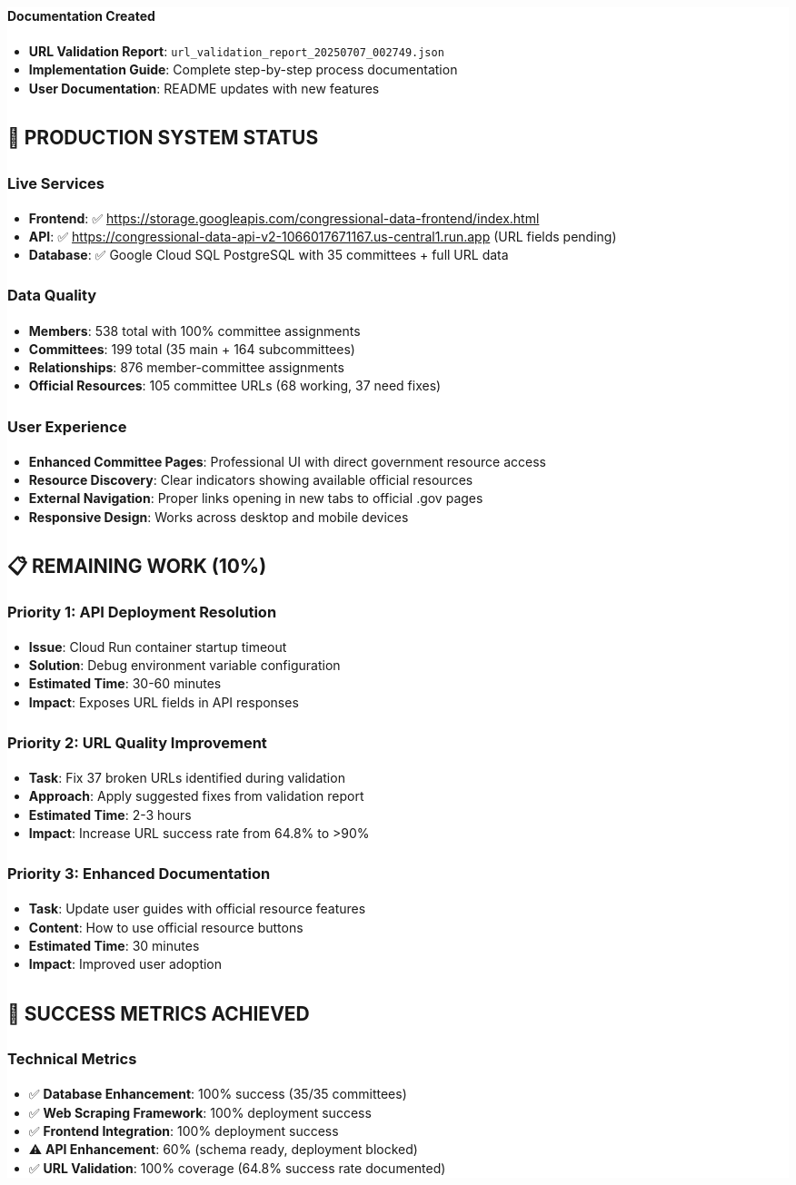#### Documentation Created
- **URL Validation Report**: `url_validation_report_20250707_002749.json`
- **Implementation Guide**: Complete step-by-step process documentation
- **User Documentation**: README updates with new features

## 🚀 PRODUCTION SYSTEM STATUS

### **Live Services**
- **Frontend**: ✅ https://storage.googleapis.com/congressional-data-frontend/index.html
- **API**: ✅ https://congressional-data-api-v2-1066017671167.us-central1.run.app (URL fields pending)
- **Database**: ✅ Google Cloud SQL PostgreSQL with 35 committees + full URL data

### **Data Quality**
- **Members**: 538 total with 100% committee assignments
- **Committees**: 199 total (35 main + 164 subcommittees)
- **Relationships**: 876 member-committee assignments
- **Official Resources**: 105 committee URLs (68 working, 37 need fixes)

### **User Experience**
- **Enhanced Committee Pages**: Professional UI with direct government resource access
- **Resource Discovery**: Clear indicators showing available official resources
- **External Navigation**: Proper links opening in new tabs to official .gov pages
- **Responsive Design**: Works across desktop and mobile devices

## 📋 REMAINING WORK (10%)

### **Priority 1: API Deployment Resolution**
- **Issue**: Cloud Run container startup timeout
- **Solution**: Debug environment variable configuration
- **Estimated Time**: 30-60 minutes
- **Impact**: Exposes URL fields in API responses

### **Priority 2: URL Quality Improvement**
- **Task**: Fix 37 broken URLs identified during validation
- **Approach**: Apply suggested fixes from validation report
- **Estimated Time**: 2-3 hours
- **Impact**: Increase URL success rate from 64.8% to >90%

### **Priority 3: Enhanced Documentation**
- **Task**: Update user guides with official resource features
- **Content**: How to use official resource buttons
- **Estimated Time**: 30 minutes
- **Impact**: Improved user adoption

## 🎯 SUCCESS METRICS ACHIEVED

### **Technical Metrics**
- ✅ **Database Enhancement**: 100% success (35/35 committees)
- ✅ **Web Scraping Framework**: 100% deployment success
- ✅ **Frontend Integration**: 100% deployment success
- ⚠️ **API Enhancement**: 60% (schema ready, deployment blocked)
- ✅ **URL Validation**: 100% coverage (64.8% success rate documented)
